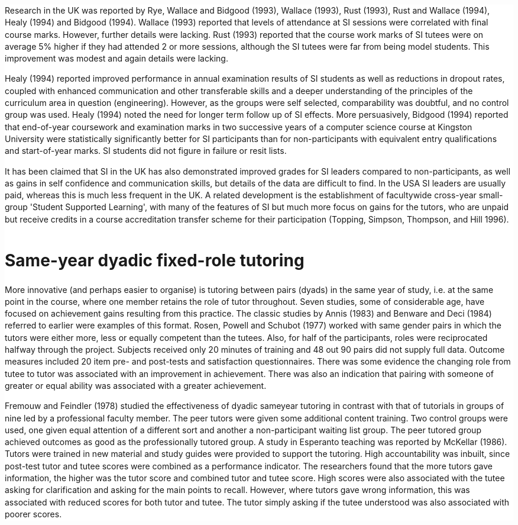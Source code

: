Research in the UK was reported by Rye, Wallace and Bidgood (1993), Wallace (1993), Rust (1993), Rust and Wallace (1994), Healy (1994) and Bidgood (1994). Wallace (1993) reported that levels of attendance at SI sessions were correlated with final course marks. However, further details were lacking. Rust (1993) reported that the course work marks of SI tutees were on average $5 \%$ higher if they had attended 2 or more sessions, although the SI tutees were far from being model students. This improvement was modest and again details were lacking.

Healy (1994) reported improved performance in annual examination results of SI students as well as reductions in dropout rates, coupled with enhanced communication and other transferable skills and a deeper understanding of the principles of the curriculum area in question (engineering). However, as the groups were self selected, comparability was doubtful, and no control group was used. Healy (1994) noted the need for longer term follow up of SI effects. More persuasively, Bidgood (1994) reported that end-of-year coursework and examination marks in two successive years of a computer science course at Kingston University were statistically significantly better for SI participants than for non-participants with equivalent entry qualifications and start-of-year marks. SI students did not figure in failure or resit lists.

It has been claimed that SI in the UK has also demonstrated improved grades for SI leaders compared to non-participants, as well as gains in self confidence and communication skills, but details of the data are difficult to find. In the USA SI leaders are usually paid, whereas this is much less frequent in the UK. A related development is the establishment of facultywide cross-year small-group 'Student Supported Learning', with many of the features of SI but much more focus on gains for the tutors, who are unpaid but receive credits in a course accreditation transfer scheme for their participation (Topping, Simpson, Thompson, and Hill 1996).

# Same-year dyadic fixed-role tutoring

More innovative (and perhaps easier to organise) is tutoring between pairs (dyads) in the same year of study, i.e. at the same point in the course, where one member retains the role of tutor throughout. Seven studies, some of considerable age, have focused on achievement gains resulting from this practice. The classic studies by Annis (1983) and Benware and Deci (1984) referred to earlier were examples of this format. Rosen, Powell and Schubot (1977) worked with same gender pairs in which the tutors were either more, less or equally competent than the tutees. Also, for half of the participants, roles were reciprocated halfway through the project. Subjects received only 20 minutes of training and 48 out 90 pairs did not supply full data. Outcome measures included 20 item pre- and post-tests and satisfaction questionnaires. There was some evidence the changing role from tutee to tutor was associated with an improvement in achievement. There was also an indication that pairing with someone of greater or equal ability was associated with a greater achievement.

Fremouw and Feindler (1978) studied the effectiveness of dyadic sameyear tutoring in contrast with that of tutorials in groups of nine led by a professional faculty member. The peer tutors were given some additional content training. Two control groups were used, one given equal attention of a different sort and another a non-participant waiting list group. The peer tutored group achieved outcomes as good as the professionally tutored group. A study in Esperanto teaching was reported by McKellar (1986). Tutors were trained in new material and study guides were provided to support the tutoring. High accountability was inbuilt, since post-test tutor and tutee scores were combined as a performance indicator. The researchers found that the more tutors gave information, the higher was the tutor score and combined tutor and tutee score. High scores were also associated with the tutee asking for clarification and asking for the main points to recall. However, where tutors gave wrong information, this was associated with reduced scores for both tutor and tutee. The tutor simply asking if the tutee understood was also associated with poorer scores.
